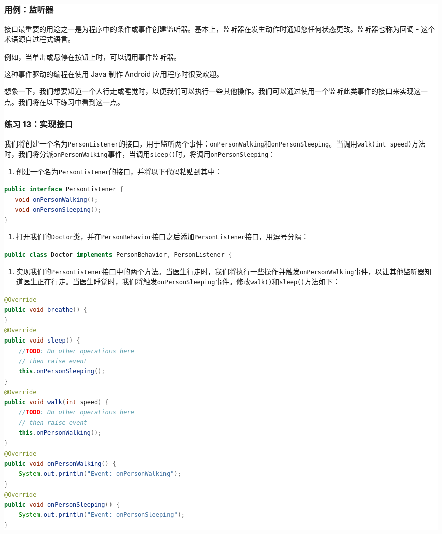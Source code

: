 ### 用例：监听器

接口最重要的用途之一是为程序中的条件或事件创建监听器。基本上，监听器在发生动作时通知您任何状态更改。监听器也称为回调 - 这个术语源自过程式语言。

例如，当单击或悬停在按钮上时，可以调用事件监听器。

这种事件驱动的编程在使用 Java 制作 Android 应用程序时很受欢迎。

想象一下，我们想要知道一个人行走或睡觉时，以便我们可以执行一些其他操作。我们可以通过使用一个监听此类事件的接口来实现这一点。我们将在以下练习中看到这一点。

### 练习 13：实现接口

我们将创建一个名为`PersonListener`的接口，用于监听两个事件：`onPersonWalking`和`onPersonSleeping`。当调用`walk(int speed)`方法时，我们将分派`onPersonWalking`事件，当调用`sleep()`时，将调用`onPersonSleeping`：

1.  创建一个名为`PersonListener`的接口，并将以下代码粘贴到其中：

```java
public interface PersonListener {
   void onPersonWalking();
   void onPersonSleeping();
}
```

1.  打开我们的`Doctor`类，并在`PersonBehavior`接口之后添加`PersonListener`接口，用逗号分隔：

```java
public class Doctor implements PersonBehavior, PersonListener {
```

1.  实现我们的`PersonListener`接口中的两个方法。当医生行走时，我们将执行一些操作并触发`onPersonWalking`事件，以让其他监听器知道医生正在行走。当医生睡觉时，我们将触发`onPersonSleeping`事件。修改`walk()`和`sleep()`方法如下：

```java
@Override
public void breathe() {
}
@Override
public void sleep() {
    //TODO: Do other operations here
    // then raise event
    this.onPersonSleeping();
}
@Override
public void walk(int speed) {
    //TODO: Do other operations here
    // then raise event
    this.onPersonWalking();
}
@Override
public void onPersonWalking() {
    System.out.println("Event: onPersonWalking");
}
@Override
public void onPersonSleeping() {
    System.out.println("Event: onPersonSleeping");
} 
```
